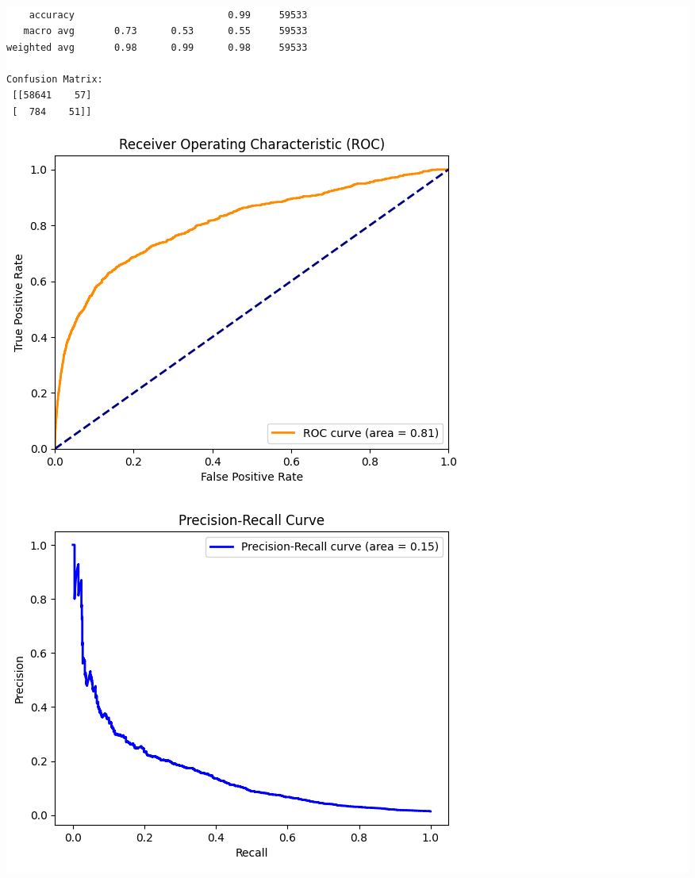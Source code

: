         accuracy                           0.99     59533
       macro avg       0.73      0.53      0.55     59533
    weighted avg       0.98      0.99      0.98     59533
    
    Confusion Matrix:
     [[58641    57]
     [  784    51]]



    
![png](module_3_zrive_files/module_3_zrive_24_1.png)
    



    
![png](module_3_zrive_files/module_3_zrive_24_2.png)
    